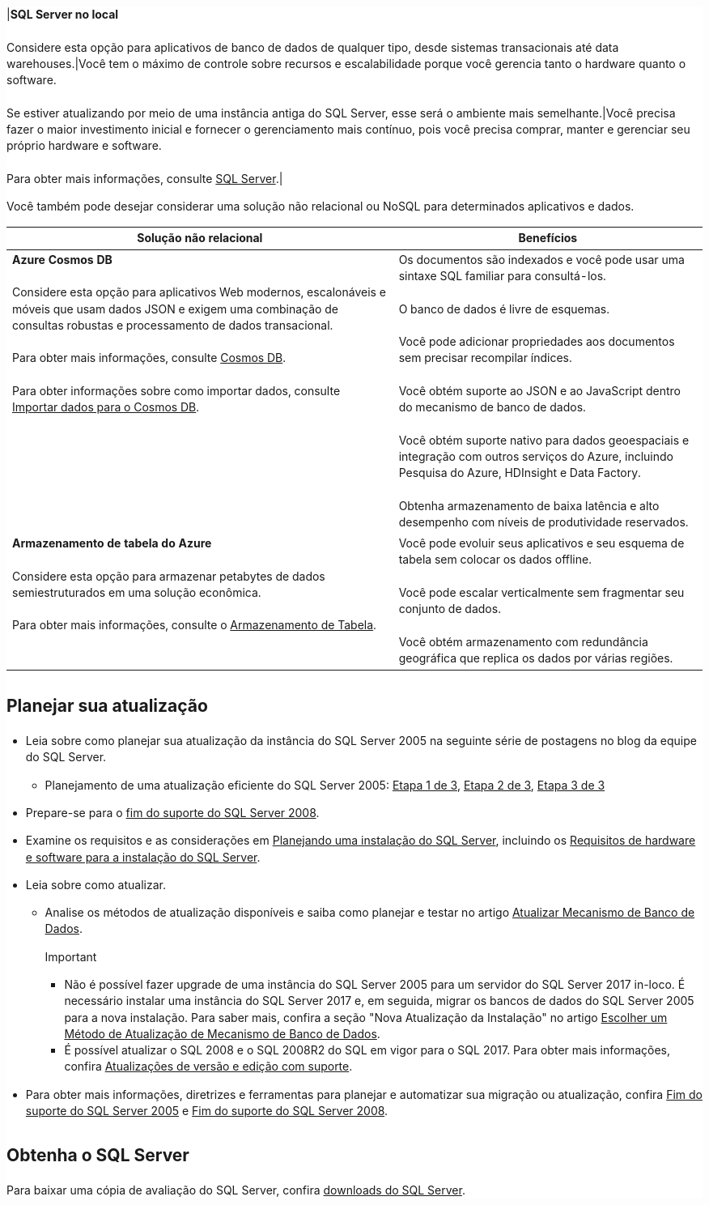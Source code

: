 |**SQL Server no local**<br /><br /> Considere esta opção para aplicativos de banco de dados de qualquer tipo, desde sistemas transacionais até data warehouses.|Você tem o máximo de controle sobre recursos e escalabilidade porque você gerencia tanto o hardware quanto o software.<br /><br /> Se estiver atualizando por meio de uma instância antiga do SQL Server, esse será o ambiente mais semelhante.|Você precisa fazer o maior investimento inicial e fornecer o gerenciamento mais contínuo, pois você precisa comprar, manter e gerenciar seu próprio hardware e software.<br /><br /> Para obter mais informações, consulte [SQL Server](https://www.microsoft.com/evalcenter/evaluate-sql-server-2017-rtm).|  

Você também pode desejar considerar uma solução não relacional ou NoSQL para determinados aplicativos e dados.  
  
|Solução não relacional|Benefícios|  
|------------------------------|--------------|  
|**Azure Cosmos DB**<br /><br /> Considere esta opção para aplicativos Web modernos, escalonáveis e móveis que usam dados JSON e exigem uma combinação de consultas robustas e processamento de dados transacional.<br /><br /> Para obter mais informações, consulte [Cosmos DB](https://azure.microsoft.com/services/cosmos-db/).<br /><br /> Para obter informações sobre como importar dados, consulte [Importar dados para o Cosmos DB](https://docs.microsoft.com/azure/cosmos-db/import-data/).|Os documentos são indexados e você pode usar uma sintaxe SQL familiar para consultá-los.<br /><br /> O banco de dados é livre de esquemas.<br /><br /> Você pode adicionar propriedades aos documentos sem precisar recompilar índices.<br /><br /> Você obtém suporte ao JSON e ao JavaScript dentro do mecanismo de banco de dados.<br /><br /> Você obtém suporte nativo para dados geoespaciais e integração com outros serviços do Azure, incluindo Pesquisa do Azure, HDInsight e Data Factory.<br /><br /> Obtenha armazenamento de baixa latência e alto desempenho com níveis de produtividade reservados.|  
|**Armazenamento de tabela do Azure**<br /><br /> Considere esta opção para armazenar petabytes de dados semiestruturados em uma solução econômica.<br /><br /> Para obter mais informações, consulte o [Armazenamento de Tabela](https://azure.microsoft.com/services/storage/tables/).|Você pode evoluir seus aplicativos e seu esquema de tabela sem colocar os dados offline.<br /><br /> Você pode escalar verticalmente sem fragmentar seu conjunto de dados.<br /><br /> Você obtém armazenamento com redundância geográfica que replica os dados por várias regiões.|  
  
## <a name="plan-your-upgrade"></a>Planejar sua atualização  
  
-   Leia sobre como planejar sua atualização da instância do SQL Server 2005 na seguinte série de postagens no blog da equipe do SQL Server. 
    - Planejamento de uma atualização eficiente do SQL Server 2005: [Etapa 1 de 3](https://blogs.technet.com/b/dataplatforminsider/archive/2015/12/10/planning-an-efficient-upgrade-from-sql-server-2005-step-1-of-3.aspx), [Etapa 2 de 3](https://blogs.technet.com/b/dataplatforminsider/archive/2015/12/15/planning-an-efficient-upgrade-from-sql-server-2005-step-2-of-3.aspx), [Etapa 3 de 3](https://blogs.technet.com/b/dataplatforminsider/archive/2015/12/17/planning-an-efficient-upgrade-from-sql-server-2005-step-3-of-3.aspx)
- Prepare-se para o [fim do suporte do SQL Server 2008](https://www.microsoft.com/sql-server/sql-server-2008).
  
-   Examine os requisitos e as considerações em [Planejando uma instalação do SQL Server](../../sql-server/install/planning-a-sql-server-installation.md), incluindo os [Requisitos de hardware e software para a instalação do SQL Server](../../sql-server/install/hardware-and-software-requirements-for-installing-sql-server.md).  
  
-   Leia sobre como atualizar.  
  
    -   Analise os métodos de atualização disponíveis e saiba como planejar e testar no artigo [Atualizar Mecanismo de Banco de Dados](../../database-engine/install-windows/upgrade-database-engine.md).  
  
        > [!IMPORTANT]  
        >- Não é possível fazer upgrade de uma instância do SQL Server 2005 para um servidor do SQL Server 2017 in-loco. É necessário instalar uma instância do SQL Server 2017 e, em seguida, migrar os bancos de dados do SQL Server 2005 para a nova instalação. Para saber mais, confira a seção "Nova Atualização da Instalação" no artigo [Escolher um Método de Atualização de Mecanismo de Banco de Dados](../../database-engine/install-windows/choose-a-database-engine-upgrade-method.md).  
        >- É possível atualizar o SQL 2008 e o SQL 2008R2 do SQL em vigor para o SQL 2017. Para obter mais informações, confira [Atualizações de versão e edição com suporte](supported-version-and-edition-upgrades-2017.md). 


-    Para obter mais informações, diretrizes e ferramentas para planejar e automatizar sua migração ou atualização, confira [Fim do suporte do SQL Server 2005](https://www.microsoft.com/sql-server/sql-server-2005) e [Fim do suporte do SQL Server 2008](https://www.microsoft.com/cloud-platform/windows-sql-server-2008).  
  
## <a name="get-sql-server"></a>Obtenha o SQL Server  
 Para baixar uma cópia de avaliação do SQL Server, confira [downloads do SQL Server](https://www.microsoft.com/sql-server/sql-server-downloads).  
  